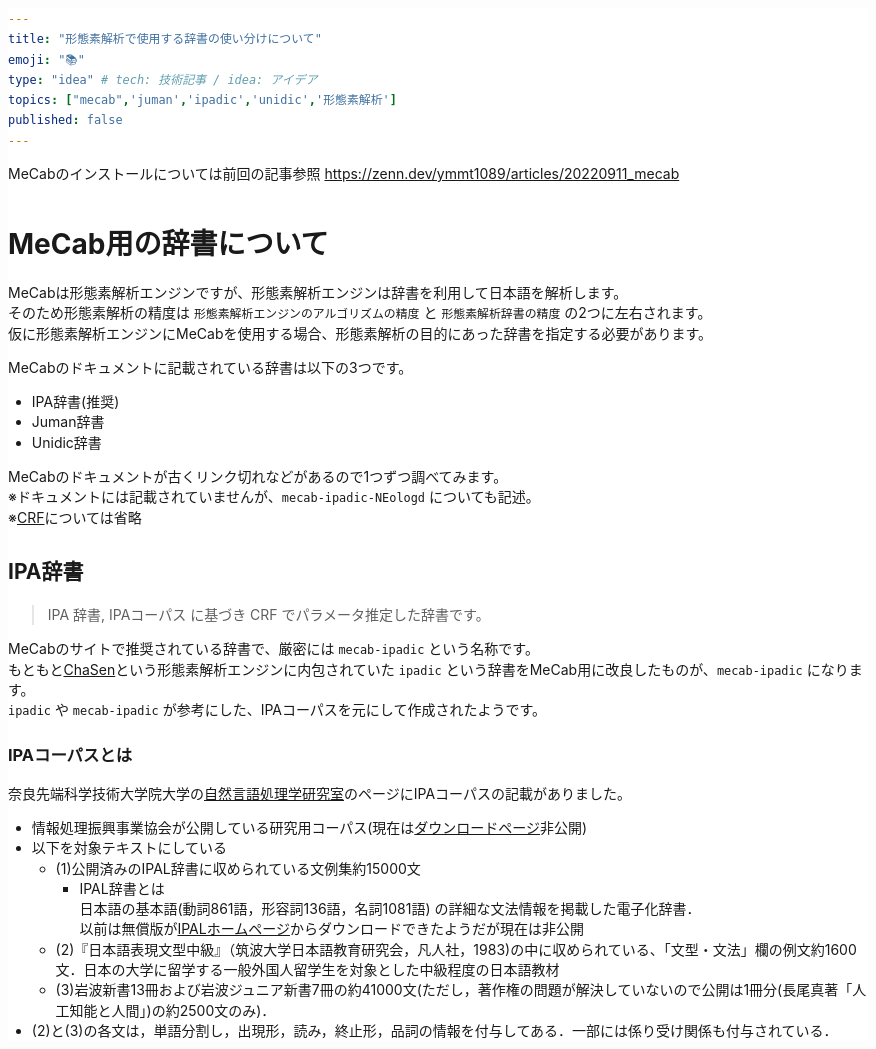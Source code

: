 ```yaml
---
title: "形態素解析で使用する辞書の使い分けについて"
emoji: "📚"
type: "idea" # tech: 技術記事 / idea: アイデア
topics: ["mecab",'juman','ipadic','unidic','形態素解析']
published: false
---
```


MeCabのインストールについては前回の記事参照
https://zenn.dev/ymmt1089/articles/20220911_mecab

# MeCab用の辞書について

MeCabは形態素解析エンジンですが、形態素解析エンジンは辞書を利用して日本語を解析します。  
そのため形態素解析の精度は `形態素解析エンジンのアルゴリズムの精度` と `形態素解析辞書の精度` の2つに左右されます。  
仮に形態素解析エンジンにMeCabを使用する場合、形態素解析の目的にあった辞書を指定する必要があります。  

MeCabのドキュメントに記載されている辞書は以下の3つです。  

* IPA辞書(推奨)
* Juman辞書
* Unidic辞書

MeCabのドキュメントが古くリンク切れなどがあるので1つずつ調べてみます。  
※ドキュメントには記載されていませんが、`mecab-ipadic-NEologd` についても記述。  
※[CRF](https://mieruca-ai.com/ai/conditional-random-fields/)については省略

## IPA辞書

> IPA 辞書, IPAコーパス に基づき CRF でパラメータ推定した辞書です。

MeCabのサイトで推奨されている辞書で、厳密には `mecab-ipadic` という名称です。  
もともと[ChaSen](https://chasen-legacy.osdn.jp/)という形態素解析エンジンに内包されていた `ipadic` という辞書をMeCab用に改良したものが、`mecab-ipadic` になります。  
`ipadic` や `mecab-ipadic` が参考にした、IPAコーパスを元にして作成されたようです。  

### IPAコーパスとは

奈良先端科学技術大学院大学の[自然言語処理学研究室](https://cl.naist.jp/?%BC%AB%C1%B3%B8%C0%B8%EC%A5%C7%A1%BC%A5%BF%A4%CB%B4%D8%A4%B9%A4%EB%BE%F0%CA%F3)のページにIPAコーパスの記載がありました。  

* 情報処理振興事業協会が公開している研究用コーパス(現在は[ダウンロードページ](https://www.ipa.go.jp/STC/NIHONGO/IPAL/ipal.html)非公開)
* 以下を対象テキストにしている
  * (1)公開済みのIPAL辞書に収められている文例集約15000文
    * IPAL辞書とは  
      日本語の基本語(動詞861語，形容詞136語，名詞1081語) の詳細な文法情報を掲載した電子化辞書．  
      以前は無償版が[IPALホームページ](https://www.ipa.go.jp/STC/NIHONGO/IPAL/ipal.html)からダウンロードできたようだが現在は非公開
  * (2)『日本語表現文型中級』（筑波大学日本語教育研究会，凡人社，1983)の中に収められている、「文型・文法」欄の例文約1600文．日本の大学に留学する一般外国人留学生を対象とした中級程度の日本語教材
  * (3)岩波新書13冊および岩波ジュニア新書7冊の約41000文(ただし，著作権の問題が解決していないので公開は1冊分(長尾真著「人工知能と人間」)の約2500文のみ)．  
* (2)と(3)の各文は，単語分割し，出現形，読み，終止形，品詞の情報を付与してある．一部には係り受け関係も付与されている．
